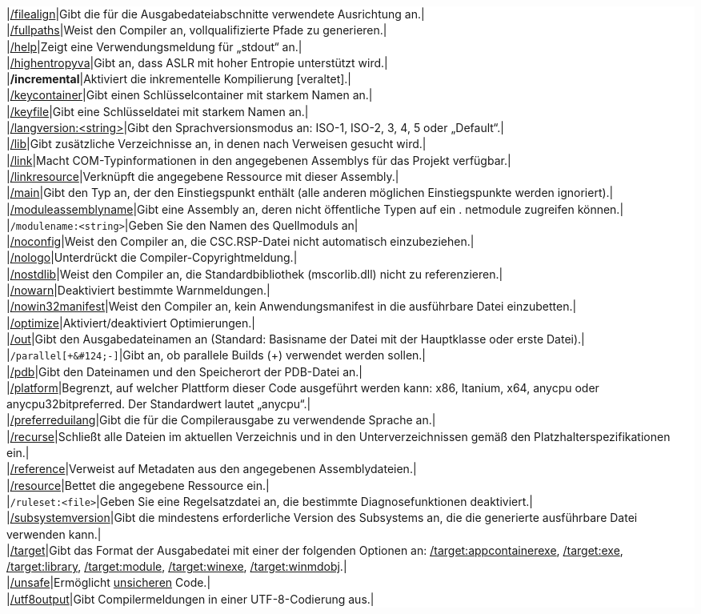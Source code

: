 |[\/filealign](../../../csharp/language-reference/compiler-options/filealign-compiler-option.md)|Gibt die für die Ausgabedateiabschnitte verwendete Ausrichtung an.|  
|[\/fullpaths](../../../csharp/language-reference/compiler-options/fullpaths-compiler-option.md)|Weist den Compiler an, vollqualifizierte Pfade zu generieren.|  
|[\/help](../../../csharp/language-reference/compiler-options/help-compiler-option.md)|Zeigt eine Verwendungsmeldung für „stdout“ an.|  
|[\/highentropyva](../../../csharp/language-reference/compiler-options/highentropyva-compiler-option.md)|Gibt an, dass ASLR mit hoher Entropie unterstützt wird.|  
|**\/incremental**|Aktiviert die inkrementelle Kompilierung \[veraltet\].|  
|[\/keycontainer](../../../csharp/language-reference/compiler-options/keycontainer-compiler-option.md)|Gibt einen Schlüsselcontainer mit starkem Namen an.|  
|[\/keyfile](../../../csharp/language-reference/compiler-options/keyfile-compiler-option.md)|Gibt eine Schlüsseldatei mit starkem Namen an.|  
|[\/langversion:\<string\>](../../../csharp/language-reference/compiler-options/langversion-compiler-option.md)|Gibt den Sprachversionsmodus an: ISO\-1, ISO\-2, 3, 4, 5 oder „Default“.|  
|[\/lib](../../../csharp/language-reference/compiler-options/lib-compiler-option.md)|Gibt zusätzliche Verzeichnisse an, in denen nach Verweisen gesucht wird.|  
|[\/link](../../../csharp/language-reference/compiler-options/link-compiler-option.md)|Macht COM\-Typinformationen in den angegebenen Assemblys für das Projekt verfügbar.|  
|[\/linkresource](../../../csharp/language-reference/compiler-options/linkresource-compiler-option.md)|Verknüpft die angegebene Ressource mit dieser Assembly.|  
|[\/main](../../../csharp/language-reference/compiler-options/main-compiler-option.md)|Gibt den Typ an, der den Einstiegspunkt enthält \(alle anderen möglichen Einstiegspunkte werden ignoriert\).|  
|[\/moduleassemblyname](../../../csharp/language-reference/compiler-options/moduleassemblyname-compiler-option.md)|Gibt eine Assembly an, deren nicht öffentliche Typen auf ein .  netmodule zugreifen können.|  
|`/modulename:<string>`|Geben Sie den Namen des Quellmoduls an|  
|[\/noconfig](../../../csharp/language-reference/compiler-options/noconfig-compiler-option.md)|Weist den Compiler an, die CSC.RSP\-Datei nicht automatisch einzubeziehen.|  
|[\/nologo](../../../csharp/language-reference/compiler-options/nologo-compiler-option.md)|Unterdrückt die Compiler\-Copyrightmeldung.|  
|[\/nostdlib](../../../csharp/language-reference/compiler-options/nostdlib-compiler-option.md)|Weist den Compiler an, die Standardbibliothek \(mscorlib.dll\) nicht zu referenzieren.|  
|[\/nowarn](../../../csharp/language-reference/compiler-options/nowarn-compiler-option.md)|Deaktiviert bestimmte Warnmeldungen.|  
|[\/nowin32manifest](../../../csharp/language-reference/compiler-options/nowin32manifest-compiler-option.md)|Weist den Compiler an, kein Anwendungsmanifest in die ausführbare Datei einzubetten.|  
|[\/optimize](../../../csharp/language-reference/compiler-options/optimize-compiler-option.md)|Aktiviert\/deaktiviert Optimierungen.|  
|[\/out](../../../csharp/language-reference/compiler-options/out-compiler-option.md)|Gibt den Ausgabedateinamen an \(Standard: Basisname der Datei mit der Hauptklasse oder erste Datei\).|  
|`/parallel[+&#124;-]`|Gibt an, ob parallele Builds \(\+\) verwendet werden sollen.|  
|[\/pdb](../../../csharp/language-reference/compiler-options/pdb-compiler-option.md)|Gibt den Dateinamen und den Speicherort der PDB\-Datei an.|  
|[\/platform](../../../csharp/language-reference/compiler-options/platform-compiler-option.md)|Begrenzt, auf welcher Plattform dieser Code ausgeführt werden kann: x86, Itanium, x64, anycpu oder anycpu32bitpreferred.  Der Standardwert lautet „anycpu“.|  
|[\/preferreduilang](../../../csharp/language-reference/compiler-options/preferreduilang-compiler-option.md)|Gibt die für die Compilerausgabe zu verwendende Sprache an.|  
|[\/recurse](../../../csharp/language-reference/compiler-options/recurse-compiler-option.md)|Schließt alle Dateien im aktuellen Verzeichnis und in den Unterverzeichnissen gemäß den Platzhalterspezifikationen ein.|  
|[\/reference](../../../csharp/language-reference/compiler-options/reference-compiler-option.md)|Verweist auf Metadaten aus den angegebenen Assemblydateien.|  
|[\/resource](../../../csharp/language-reference/compiler-options/resource-compiler-option.md)|Bettet die angegebene Ressource ein.|  
|`/ruleset:<file>`|Geben Sie eine Regelsatzdatei an, die bestimmte Diagnosefunktionen deaktiviert.|  
|[\/subsystemversion](../../../csharp/language-reference/compiler-options/subsystemversion-compiler-option.md)|Gibt die mindestens erforderliche Version des Subsystems an, die die generierte ausführbare Datei verwenden kann.|  
|[\/target](../../../csharp/language-reference/compiler-options/target-compiler-option.md)|Gibt das Format der Ausgabedatei mit einer der folgenden Optionen an: [\/target:appcontainerexe](../../../csharp/language-reference/compiler-options/target-appcontainerexe-compiler-option.md), [\/target:exe](../../../csharp/language-reference/compiler-options/target-exe-compiler-option.md), [\/target:library](../../../csharp/language-reference/compiler-options/target-library-compiler-option.md), [\/target:module](../../../csharp/language-reference/compiler-options/target-module-compiler-option.md), [\/target:winexe](../../../csharp/language-reference/compiler-options/target-winexe-compiler-option.md), [\/target:winmdobj](../../../csharp/language-reference/compiler-options/target-winmdobj-compiler-option.md).|  
|[\/unsafe](../../../csharp/language-reference/compiler-options/unsafe-compiler-option.md)|Ermöglicht [unsicheren](../../../csharp/language-reference/keywords/unsafe.md) Code.|  
|[\/utf8output](../../../csharp/language-reference/compiler-options/utf8output-compiler-option.md)|Gibt Compilermeldungen in einer UTF\-8\-Codierung aus.|  